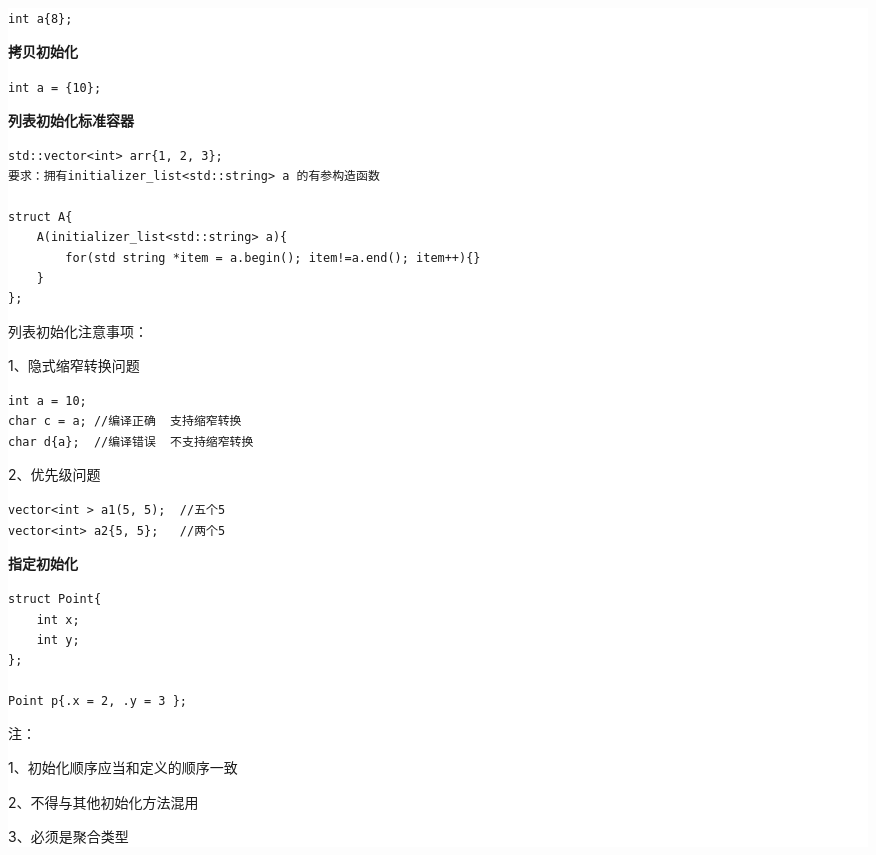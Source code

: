 ```
int a{8};
```

**拷贝初始化**

```
int a = {10};
```



**列表初始化标准容器**

```
std::vector<int> arr{1, 2, 3};
要求：拥有initializer_list<std::string> a 的有参构造函数

struct A{
	A(initializer_list<std::string> a){
		for(std string *item = a.begin(); item!=a.end(); item++){}
	}
};
```

列表初始化注意事项：

1、隐式缩窄转换问题

```
int a = 10;
char c = a;	//编译正确	支持缩窄转换
char d{a};	//编译错误	不支持缩窄转换
```

2、优先级问题

```
vector<int > a1(5, 5);	//五个5
vector<int> a2{5, 5};	//两个5
```



**指定初始化**

```
struct Point{
	int x;
	int y;
};

Point p{.x = 2, .y = 3 };
```

注：

1、初始化顺序应当和定义的顺序一致

2、不得与其他初始化方法混用

3、必须是聚合类型
